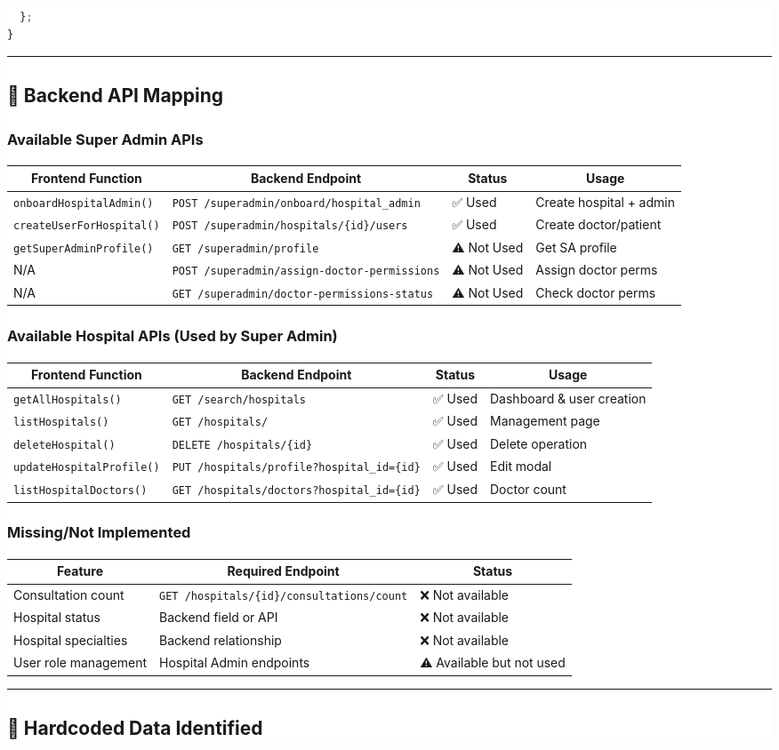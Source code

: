 ```javascript
  };
}
```

---

## 🎯 Backend API Mapping

### Available Super Admin APIs

| Frontend Function | Backend Endpoint | Status | Usage |
|------------------|------------------|--------|-------|
| `onboardHospitalAdmin()` | `POST /superadmin/onboard/hospital_admin` | ✅ Used | Create hospital + admin |
| `createUserForHospital()` | `POST /superadmin/hospitals/{id}/users` | ✅ Used | Create doctor/patient |
| `getSuperAdminProfile()` | `GET /superadmin/profile` | ⚠️ Not Used | Get SA profile |
| N/A | `POST /superadmin/assign-doctor-permissions` | ⚠️ Not Used | Assign doctor perms |
| N/A | `GET /superadmin/doctor-permissions-status` | ⚠️ Not Used | Check doctor perms |

### Available Hospital APIs (Used by Super Admin)

| Frontend Function | Backend Endpoint | Status | Usage |
|------------------|------------------|--------|-------|
| `getAllHospitals()` | `GET /search/hospitals` | ✅ Used | Dashboard & user creation |
| `listHospitals()` | `GET /hospitals/` | ✅ Used | Management page |
| `deleteHospital()` | `DELETE /hospitals/{id}` | ✅ Used | Delete operation |
| `updateHospitalProfile()` | `PUT /hospitals/profile?hospital_id={id}` | ✅ Used | Edit modal |
| `listHospitalDoctors()` | `GET /hospitals/doctors?hospital_id={id}` | ✅ Used | Doctor count |

### Missing/Not Implemented

| Feature | Required Endpoint | Status |
|---------|------------------|--------|
| Consultation count | `GET /hospitals/{id}/consultations/count` | ❌ Not available |
| Hospital status | Backend field or API | ❌ Not available |
| Hospital specialties | Backend relationship | ❌ Not available |
| User role management | Hospital Admin endpoints | ⚠️ Available but not used |

---

## 🔴 Hardcoded Data Identified

